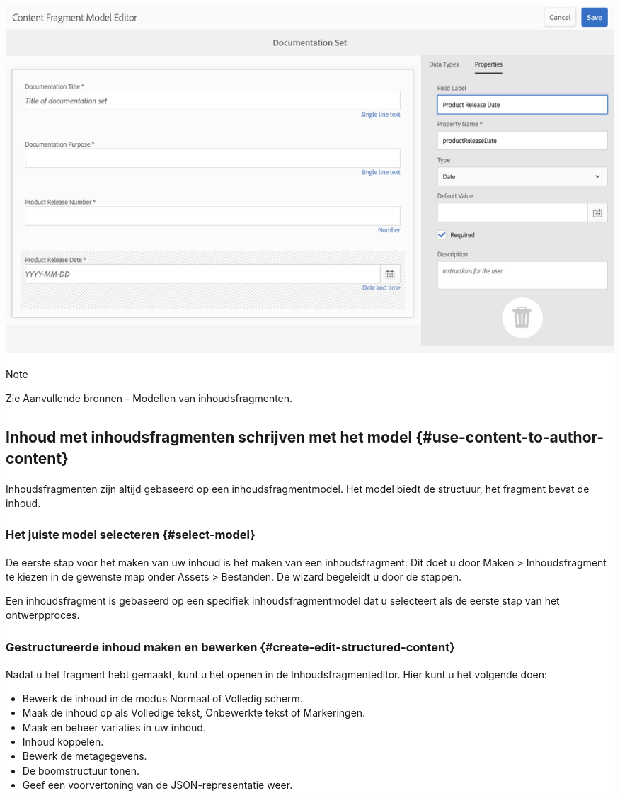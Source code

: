 ![&#x200B; Model van het Fragment van de Inhoud &#x200B;](assets/cfm-model.png)

>[!NOTE]
>
>Zie Aanvullende bronnen - Modellen van inhoudsfragmenten.

## Inhoud met inhoudsfragmenten schrijven met het model {#use-content-to-author-content}

Inhoudsfragmenten zijn altijd gebaseerd op een inhoudsfragmentmodel. Het model biedt de structuur, het fragment bevat de inhoud.

### Het juiste model selecteren {#select-model}

De eerste stap voor het maken van uw inhoud is het maken van een inhoudsfragment. Dit doet u door Maken > Inhoudsfragment te kiezen in de gewenste map onder Assets > Bestanden. De wizard begeleidt u door de stappen.

Een inhoudsfragment is gebaseerd op een specifiek inhoudsfragmentmodel dat u selecteert als de eerste stap van het ontwerpproces.

### Gestructureerde inhoud maken en bewerken {#create-edit-structured-content}

Nadat u het fragment hebt gemaakt, kunt u het openen in de Inhoudsfragmenteditor. Hier kunt u het volgende doen:

* Bewerk de inhoud in de modus Normaal of Volledig scherm.
* Maak de inhoud op als Volledige tekst, Onbewerkte tekst of Markeringen.
* Maak en beheer variaties in uw inhoud.
* Inhoud koppelen.
* Bewerk de metagegevens.
* De boomstructuur tonen.
* Geef een voorvertoning van de JSON-representatie weer.
